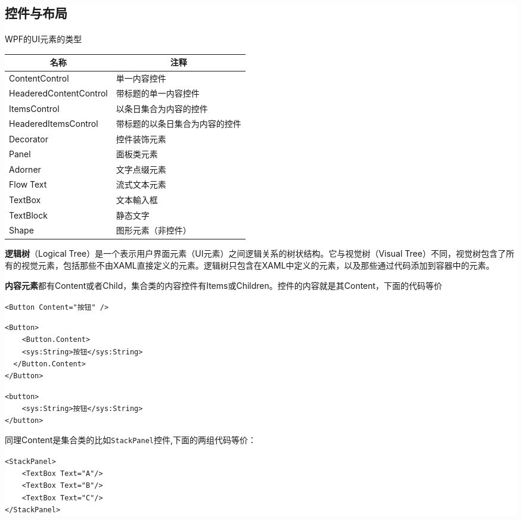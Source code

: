 ```xaml
```

## 控件与布局

WPF的UI元素的类型

| 名称                   | 注释                           |
| ---------------------- | ------------------------------ |
| ContentControl         | 単一内容控件                   |
| HeaderedContentControl | 带标题的单一内容控件           |
| ItemsControl           | 以条日集合为内容的控件         |
| HeaderedItemsControl   | 带标题的以条日集合为内容的控件 |
| Decorator              | 控件装饰元素                   |
| Panel                  | 面板类元素                     |
| Adorner                | 文字点缀元素                   |
| Flow Text              | 流式文本元素                   |
| TextBox                | 文本輸入框                     |
| TextBlock              | 静态文字                       |
| Shape                  | 图形元素（非控件）             |

**逻辑树**（Logical Tree）是一个表示用户界面元素（UI元素）之间逻辑关系的树状结构。它与视觉树（Visual Tree）不同，视觉树包含了所有的视觉元素，包括那些不由XAML直接定义的元素。逻辑树只包含在XAML中定义的元素，以及那些通过代码添加到容器中的元素。

**内容元素**都有Content或者Child，集合类的内容控件有Items或Children。控件的内容就是其Content，下面的代码等价

```xaml
<Button Content="按钮" />
```

```xaml
<Button>
	<Button.Content>
  	<sys:String>按钮</sys:String>
  </Button.Content>
</Button>
```

```xaml
<button>
	<sys:String>按钮</sys:String>
</button>
```

同理Content是集合类的比如`StackPanel`控件,下面的两组代码等价：

```xaml
<StackPanel>
	<TextBox Text="A"/>
	<TextBox Text="B"/>
	<TextBox Text="C"/>
</StackPanel>
```
